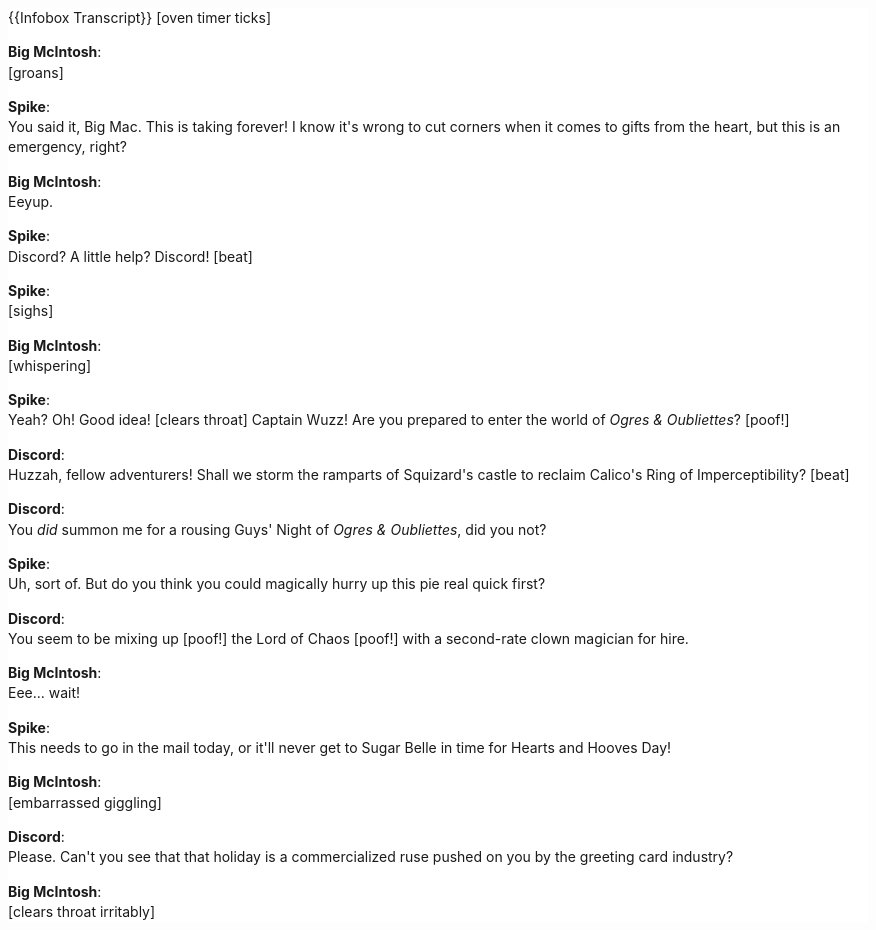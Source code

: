 {{Infobox Transcript}}
[oven timer ticks]

**Big McIntosh**:  
[groans]

**Spike**:  
You said it, Big Mac. This is taking forever! I know it's wrong to cut corners when it comes to gifts from the heart, but this is an emergency, right?

**Big McIntosh**:  
Eeyup.

**Spike**:  
Discord? A little help? Discord!
[beat]

**Spike**:  
[sighs]

**Big McIntosh**:  
[whispering]

**Spike**:  
Yeah? Oh! Good idea! [clears throat] Captain Wuzz! Are you prepared to enter the world of *Ogres & Oubliettes*?
[poof!]

**Discord**:  
Huzzah, fellow adventurers! Shall we storm the ramparts of Squizard's castle to reclaim Calico's Ring of Imperceptibility?
[beat]

**Discord**:  
You *did* summon me for a rousing Guys' Night of *Ogres & Oubliettes*, did you not?

**Spike**:  
Uh, sort of. But do you think you could magically hurry up this pie real quick first?

**Discord**:  
You seem to be mixing up [poof!] the Lord of Chaos [poof!] with a second-rate clown magician for hire.

**Big McIntosh**:  
Eee... wait!

**Spike**:  
This needs to go in the mail today, or it'll never get to Sugar Belle in time for Hearts and Hooves Day!

**Big McIntosh**:  
[embarrassed giggling]

**Discord**:  
Please. Can't you see that that holiday is a commercialized ruse pushed on you by the greeting card industry?

**Big McIntosh**:  
[clears throat irritably]
